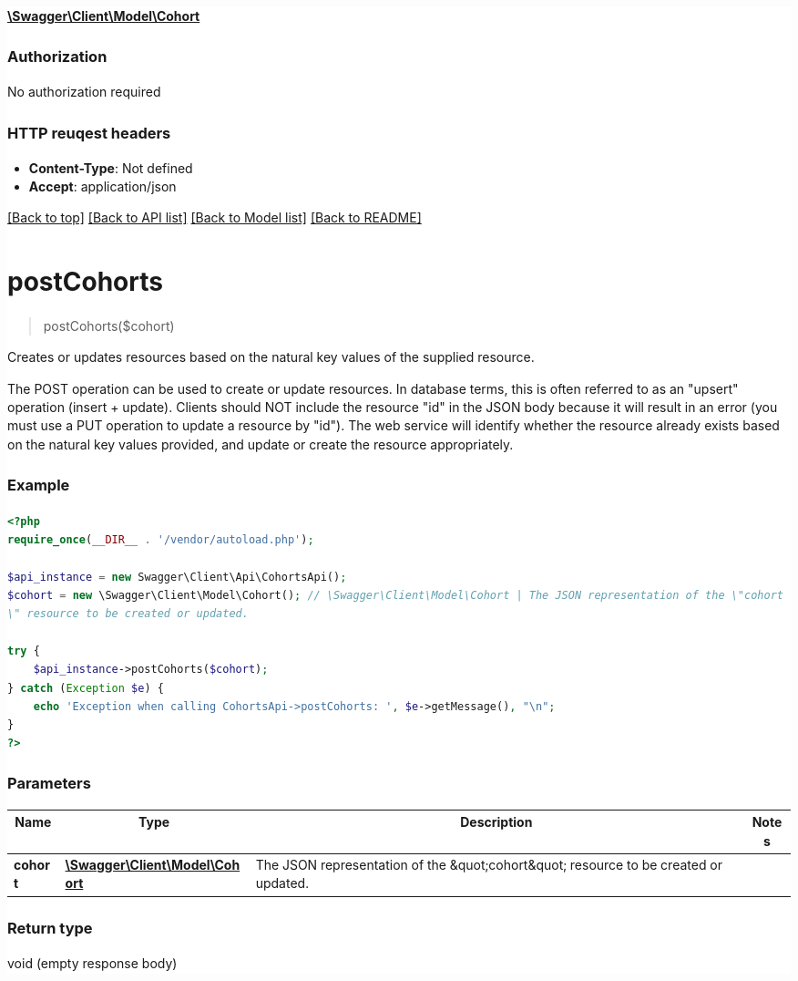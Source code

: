 [**\Swagger\Client\Model\Cohort**](Cohort.md)

### Authorization

No authorization required

### HTTP reuqest headers

 - **Content-Type**: Not defined
 - **Accept**: application/json

[[Back to top]](#) [[Back to API list]](../README.md#documentation-for-api-endpoints) [[Back to Model list]](../README.md#documentation-for-models) [[Back to README]](../README.md)

# **postCohorts**
> postCohorts($cohort)

Creates or updates resources based on the natural key values of the supplied resource.

The POST operation can be used to create or update resources. In database terms, this is often referred to as an \"upsert\" operation (insert + update).  Clients should NOT include the resource \"id\" in the JSON body because it will result in an error (you must use a PUT operation to update a resource by \"id\"). The web service will identify whether the resource already exists based on the natural key values provided, and update or create the resource appropriately.

### Example 
```php
<?php
require_once(__DIR__ . '/vendor/autoload.php');

$api_instance = new Swagger\Client\Api\CohortsApi();
$cohort = new \Swagger\Client\Model\Cohort(); // \Swagger\Client\Model\Cohort | The JSON representation of the \"cohort\" resource to be created or updated.

try { 
    $api_instance->postCohorts($cohort);
} catch (Exception $e) {
    echo 'Exception when calling CohortsApi->postCohorts: ', $e->getMessage(), "\n";
}
?>
```

### Parameters

Name | Type | Description  | Notes
------------- | ------------- | ------------- | -------------
 **cohort** | [**\Swagger\Client\Model\Cohort**](\Swagger\Client\Model\Cohort.md)| The JSON representation of the \&quot;cohort\&quot; resource to be created or updated. | 

### Return type

void (empty response body)
